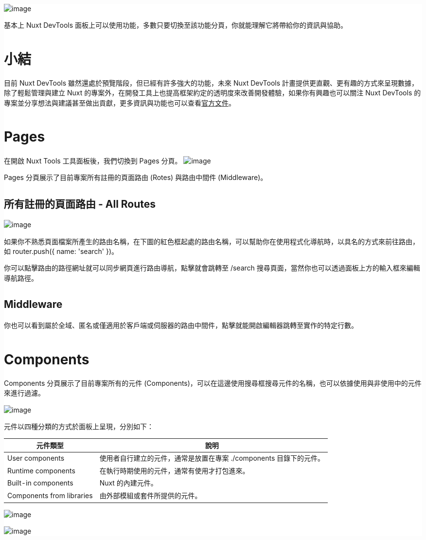 ![image](https://hackmd.io/_uploads/H1TzEcYIp.png)

基本上 Nuxt DevTools 面板上可以使用功能，多數只要切換至該功能分頁，你就能理解它將帶給你的資訊與協助。

# 小結
目前 Nuxt DevTools 雖然還處於預覽階段，但已經有許多強大的功能，未來 Nuxt DevTools 計畫提供更直觀、更有趣的方式來呈現數據，除了輕鬆管理與建立 Nuxt 的專案外，在開發工具上也提高框架約定的透明度來改善開發體驗，如果你有興趣也可以關注 Nuxt DevTools 的專案並分享想法與建議甚至做出貢獻，更多資訊與功能也可以查看[官方文件](https://github.com/nuxt/devtools)。


# Pages 
在開啟 Nuxt Tools 工具面板後，我們切換到 Pages 分頁。
![image](https://hackmd.io/_uploads/S1EMrcF86.png)

Pages 分頁展示了目前專案所有註冊的頁面路由 (Rotes) 與路由中間件 (Middleware)。

##  所有註冊的頁面路由 -  All Routes 

![image](https://hackmd.io/_uploads/HylgUqYI6.png)


如果你不熟悉頁面檔案所產生的路由名稱，在下圖的紅色框起處的路由名稱，可以幫助你在使用程式化導航時，以具名的方式來前往路由，如 router.push({ name: 'search' })。

你可以點擊路由的路徑網址就可以同步網頁進行路由導航，點擊就會跳轉至 /search 搜尋頁面，當然你也可以透過面板上方的輸入框來編輯導航路徑。


## Middleware
你也可以看到屬於全域、匿名或僅適用於客戶端或伺服器的路由中間件，點擊就能開啟編輯器跳轉至實作的特定行數。

# Components
Components 分頁展示了目前專案所有的元件 (Components)，可以在這邊使用搜尋框搜尋元件的名稱，也可以依據使用與非使用中的元件來進行過濾。

![image](https://hackmd.io/_uploads/BJ4i1jFLa.png)

元件以四種分類的方式於面板上呈現，分別如下：

| 元件類型 | 說明 | 
| -------- | -------- | 
| User components     | 使用者自行建立的元件，通常是放置在專案 ./components 目錄下的元件。 | 
| Runtime components |  在執行時期使用的元件，通常有使用才打包進來。| 
| Built-in components    | Nuxt 的內建元件。 | 
| Components from libraries   |  由外部模組或套件所提供的元件。 | 

![image](https://hackmd.io/_uploads/rkgUxjKUp.png)

![image](https://hackmd.io/_uploads/HJHjgstI6.png)
